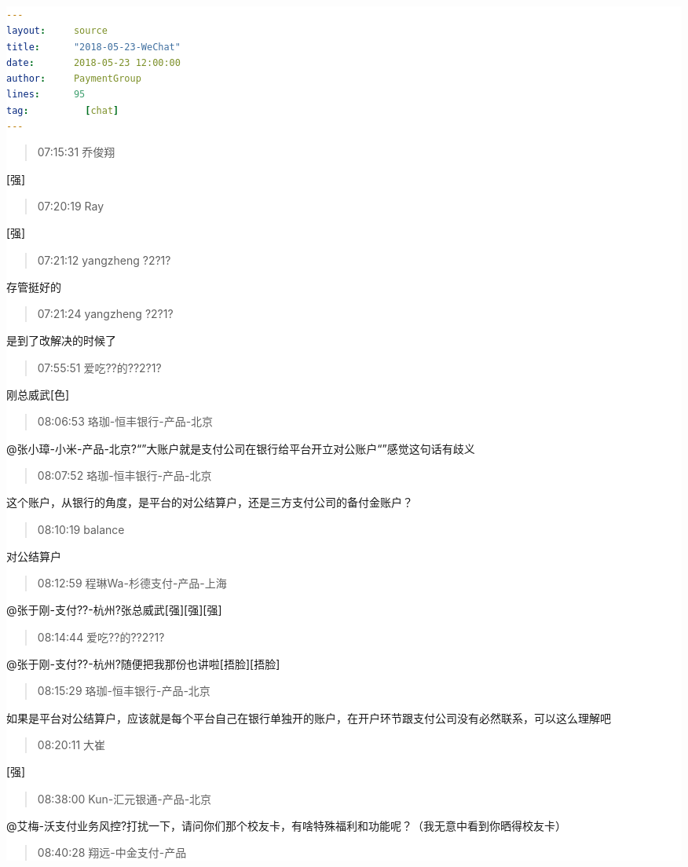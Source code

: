 ```yaml
---
layout:     source 
title:      "2018-05-23-WeChat"
date:       2018-05-23 12:00:00
author:     PaymentGroup
lines:      95 
tag:		  [chat]
---
```

> 07:15:31  乔俊翔  
   
[强]  
   
> 07:20:19  Ray  
   
[强]  
   
> 07:21:12  yangzheng ?2?1?  
   
存管挺好的  
   
> 07:21:24  yangzheng ?2?1?  
   
是到了改解决的时候了  
   
> 07:55:51  爱吃??的??2?1?  
   
刚总威武[色]  
   
> 08:06:53  珞珈-恒丰银行-产品-北京  
   
@张小璋-小米-产品-北京?“”大账户就是支付公司在银行给平台开立对公账户“”感觉这句话有歧义  
   
> 08:07:52  珞珈-恒丰银行-产品-北京  
   
这个账户，从银行的角度，是平台的对公结算户，还是三方支付公司的备付金账户？  
   
> 08:10:19  balance  
   
对公结算户  
   
> 08:12:59  程琳Wa-杉德支付-产品-上海  
   
@张于刚-支付??-杭州?张总威武[强][强][强]  
   
> 08:14:44  爱吃??的??2?1?  
   
@张于刚-支付??-杭州?随便把我那份也讲啦[捂脸][捂脸]  
   
> 08:15:29  珞珈-恒丰银行-产品-北京  
   
如果是平台对公结算户，应该就是每个平台自己在银行单独开的账户，在开户环节跟支付公司没有必然联系，可以这么理解吧  
   
> 08:20:11  大崔  
   
[强]  
   
> 08:38:00  Kun-汇元银通-产品-北京  
   
@艾梅-沃支付业务风控?打扰一下，请问你们那个校友卡，有啥特殊福利和功能呢？（我无意中看到你晒得校友卡）  
   
> 08:40:28  翔远-中金支付-产品  
   